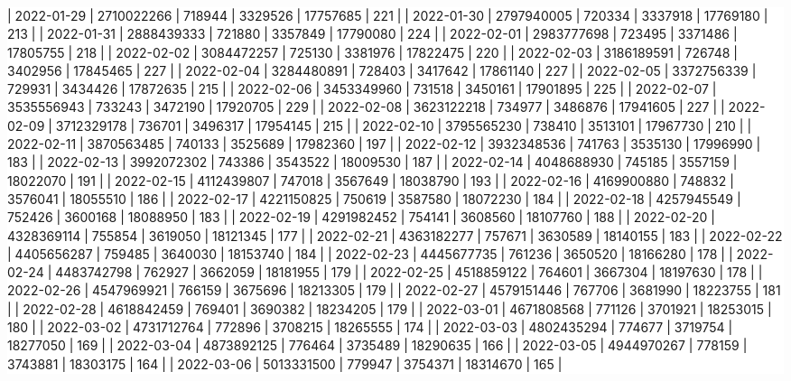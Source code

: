 | 2022-01-29 | 2710022266 | 718944 | 3329526 | 17757685 | 221 |
| 2022-01-30 | 2797940005 | 720334 | 3337918 | 17769180 | 213 |
| 2022-01-31 | 2888439333 | 721880 | 3357849 | 17790080 | 224 |
| 2022-02-01 | 2983777698 | 723495 | 3371486 | 17805755 | 218 |
| 2022-02-02 | 3084472257 | 725130 | 3381976 | 17822475 | 220 |
| 2022-02-03 | 3186189591 | 726748 | 3402956 | 17845465 | 227 |
| 2022-02-04 | 3284480891 | 728403 | 3417642 | 17861140 | 227 |
| 2022-02-05 | 3372756339 | 729931 | 3434426 | 17872635 | 215 |
| 2022-02-06 | 3453349960 | 731518 | 3450161 | 17901895 | 225 |
| 2022-02-07 | 3535556943 | 733243 | 3472190 | 17920705 | 229 |
| 2022-02-08 | 3623122218 | 734977 | 3486876 | 17941605 | 227 |
| 2022-02-09 | 3712329178 | 736701 | 3496317 | 17954145 | 215 |
| 2022-02-10 | 3795565230 | 738410 | 3513101 | 17967730 | 210 |
| 2022-02-11 | 3870563485 | 740133 | 3525689 | 17982360 | 197 |
| 2022-02-12 | 3932348536 | 741763 | 3535130 | 17996990 | 183 |
| 2022-02-13 | 3992072302 | 743386 | 3543522 | 18009530 | 187 |
| 2022-02-14 | 4048688930 | 745185 | 3557159 | 18022070 | 191 |
| 2022-02-15 | 4112439807 | 747018 | 3567649 | 18038790 | 193 |
| 2022-02-16 | 4169900880 | 748832 | 3576041 | 18055510 | 186 |
| 2022-02-17 | 4221150825 | 750619 | 3587580 | 18072230 | 184 |
| 2022-02-18 | 4257945549 | 752426 | 3600168 | 18088950 | 183 |
| 2022-02-19 | 4291982452 | 754141 | 3608560 | 18107760 | 188 |
| 2022-02-20 | 4328369114 | 755854 | 3619050 | 18121345 | 177 |
| 2022-02-21 | 4363182277 | 757671 | 3630589 | 18140155 | 183 |
| 2022-02-22 | 4405656287 | 759485 | 3640030 | 18153740 | 184 |
| 2022-02-23 | 4445677735 | 761236 | 3650520 | 18166280 | 178 |
| 2022-02-24 | 4483742798 | 762927 | 3662059 | 18181955 | 179 |
| 2022-02-25 | 4518859122 | 764601 | 3667304 | 18197630 | 178 |
| 2022-02-26 | 4547969921 | 766159 | 3675696 | 18213305 | 179 |
| 2022-02-27 | 4579151446 | 767706 | 3681990 | 18223755 | 181 |
| 2022-02-28 | 4618842459 | 769401 | 3690382 | 18234205 | 179 |
| 2022-03-01 | 4671808568 | 771126 | 3701921 | 18253015 | 180 |
| 2022-03-02 | 4731712764 | 772896 | 3708215 | 18265555 | 174 |
| 2022-03-03 | 4802435294 | 774677 | 3719754 | 18277050 | 169 |
| 2022-03-04 | 4873892125 | 776464 | 3735489 | 18290635 | 166 |
| 2022-03-05 | 4944970267 | 778159 | 3743881 | 18303175 | 164 |
| 2022-03-06 | 5013331500 | 779947 | 3754371 | 18314670 | 165 |